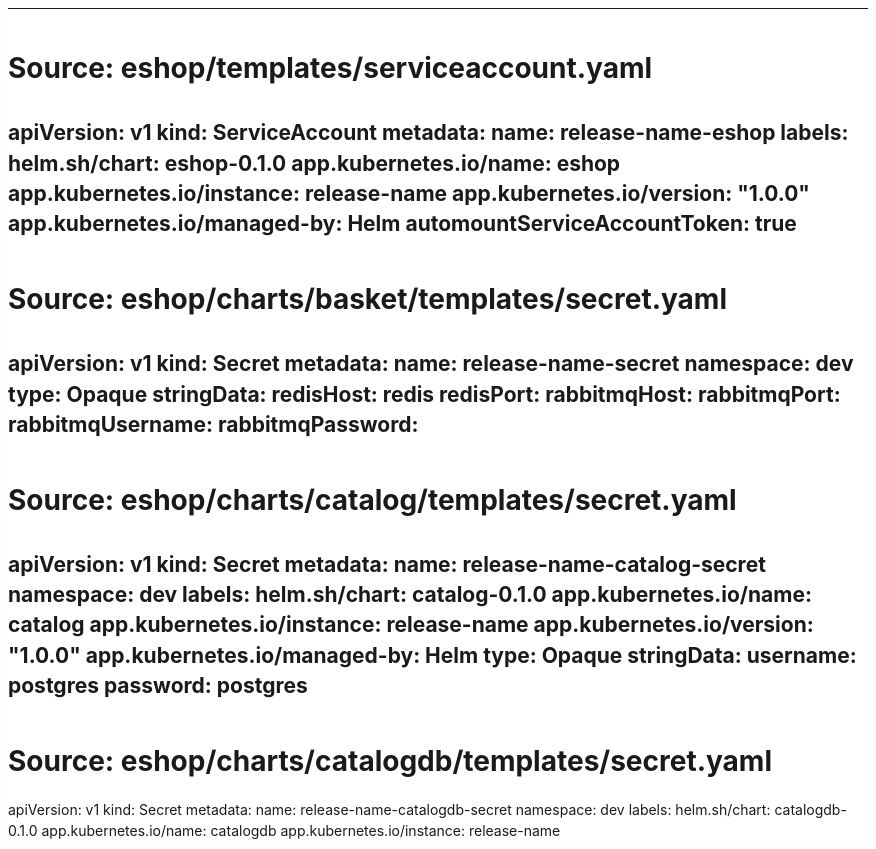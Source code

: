 
---
# Source: eshop/templates/serviceaccount.yaml
apiVersion: v1
kind: ServiceAccount
metadata:
  name: release-name-eshop
  labels:
    helm.sh/chart: eshop-0.1.0
    app.kubernetes.io/name: eshop
    app.kubernetes.io/instance: release-name
    app.kubernetes.io/version: "1.0.0"
    app.kubernetes.io/managed-by: Helm
automountServiceAccountToken: true
---
# Source: eshop/charts/basket/templates/secret.yaml
apiVersion: v1
kind: Secret
metadata:
  name: release-name-secret
  namespace: dev
type: Opaque
stringData:
  redisHost: redis
  redisPort: 
  rabbitmqHost: 
  rabbitmqPort: 
  rabbitmqUsername: 
  rabbitmqPassword:
---
# Source: eshop/charts/catalog/templates/secret.yaml
apiVersion: v1
kind: Secret
metadata:
  name: release-name-catalog-secret
  namespace: dev
  labels:
    helm.sh/chart: catalog-0.1.0
    app.kubernetes.io/name: catalog
    app.kubernetes.io/instance: release-name
    app.kubernetes.io/version: "1.0.0"
    app.kubernetes.io/managed-by: Helm
type: Opaque
stringData:
  username: postgres
  password: postgres
---
# Source: eshop/charts/catalogdb/templates/secret.yaml
apiVersion: v1
kind: Secret
metadata:
  name: release-name-catalogdb-secret
  namespace: dev
  labels:
    helm.sh/chart: catalogdb-0.1.0
    app.kubernetes.io/name: catalogdb
    app.kubernetes.io/instance: release-name